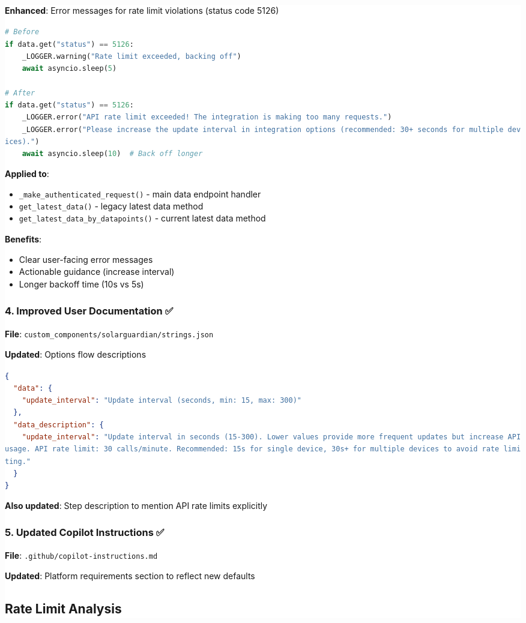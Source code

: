 **Enhanced**: Error messages for rate limit violations (status code 5126)

```python
# Before
if data.get("status") == 5126:
    _LOGGER.warning("Rate limit exceeded, backing off")
    await asyncio.sleep(5)

# After
if data.get("status") == 5126:
    _LOGGER.error("API rate limit exceeded! The integration is making too many requests.")
    _LOGGER.error("Please increase the update interval in integration options (recommended: 30+ seconds for multiple devices).")
    await asyncio.sleep(10)  # Back off longer
```

**Applied to**:

- `_make_authenticated_request()` - main data endpoint handler
- `get_latest_data()` - legacy latest data method
- `get_latest_data_by_datapoints()` - current latest data method

**Benefits**:

- Clear user-facing error messages
- Actionable guidance (increase interval)
- Longer backoff time (10s vs 5s)

### 4. Improved User Documentation ✅

**File**: `custom_components/solarguardian/strings.json`

**Updated**: Options flow descriptions

```json
{
  "data": {
    "update_interval": "Update interval (seconds, min: 15, max: 300)"
  },
  "data_description": {
    "update_interval": "Update interval in seconds (15-300). Lower values provide more frequent updates but increase API usage. API rate limit: 30 calls/minute. Recommended: 15s for single device, 30s+ for multiple devices to avoid rate limiting."
  }
}
```

**Also updated**: Step description to mention API rate limits explicitly

### 5. Updated Copilot Instructions ✅

**File**: `.github/copilot-instructions.md`

**Updated**: Platform requirements section to reflect new defaults

## Rate Limit Analysis

